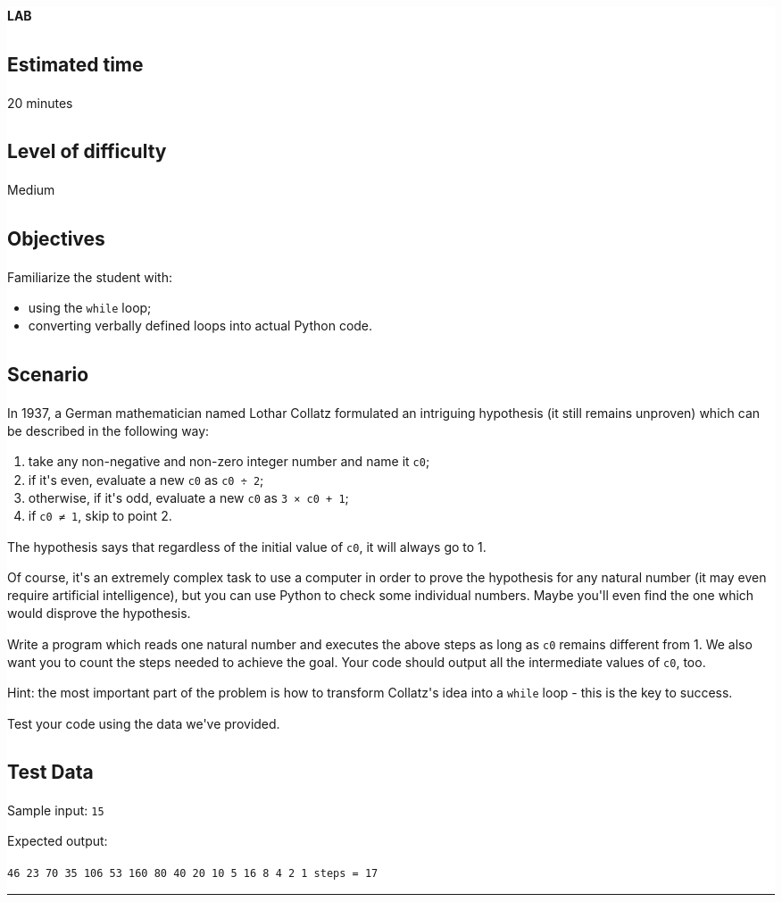 **LAB**  
  

## Estimated time

20 minutes

## Level of difficulty

Medium

## Objectives

Familiarize the student with:

-   using the `while` loop;
-   converting verbally defined loops into actual Python code.

## Scenario

In 1937, a German mathematician named Lothar Collatz formulated an intriguing hypothesis (it still remains unproven) which can be described in the following way:

1.  take any non-negative and non-zero integer number and name it `c0`;
2.  if it's even, evaluate a new `c0` as `c0 ÷ 2`;
3.  otherwise, if it's odd, evaluate a new `c0` as `3 × c0 + 1`;
4.  if `c0 ≠ 1`, skip to point 2.

The hypothesis says that regardless of the initial value of `c0`, it will always go to 1.

Of course, it's an extremely complex task to use a computer in order to prove the hypothesis for any natural number (it may even require artificial intelligence), but you can use Python to check some individual numbers. Maybe you'll even find the one which would disprove the hypothesis.

  

Write a program which reads one natural number and executes the above steps as long as `c0` remains different from 1. We also want you to count the steps needed to achieve the goal. Your code should output all the intermediate values of `c0`, too.

Hint: the most important part of the problem is how to transform Collatz's idea into a `while` loop - this is the key to success.

Test your code using the data we've provided.

## Test Data

  

Sample input: `15`

Expected output:

`46 23 70 35 106 53 160 80 40 20 10 5 16 8 4 2 1 steps = 17`

---

